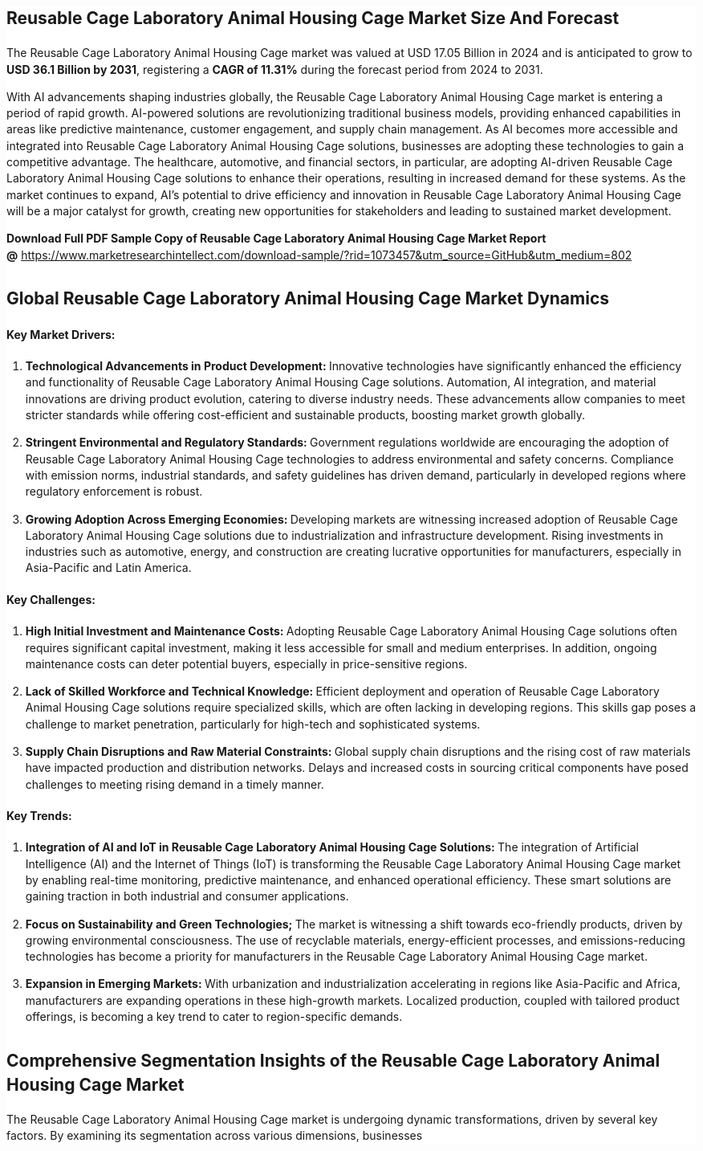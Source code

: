 <h2>Reusable Cage Laboratory Animal Housing Cage Market Size And Forecast</h2><p>The Reusable Cage Laboratory Animal Housing Cage market was valued at USD 17.05 Billion in 2024 and is anticipated to grow to <strong>USD 36.1 Billion by 2031</strong>, registering a <strong>CAGR of 11.31%</strong> during the forecast period from 2024 to 2031.</p><p>With AI advancements shaping industries globally, the Reusable Cage Laboratory Animal Housing Cage market is entering a period of rapid growth. AI-powered solutions are revolutionizing traditional business models, providing enhanced capabilities in areas like predictive maintenance, customer engagement, and supply chain management. As AI becomes more accessible and integrated into Reusable Cage Laboratory Animal Housing Cage solutions, businesses are adopting these technologies to gain a competitive advantage. The healthcare, automotive, and financial sectors, in particular, are adopting AI-driven Reusable Cage Laboratory Animal Housing Cage solutions to enhance their operations, resulting in increased demand for these systems. As the market continues to expand, AI’s potential to drive efficiency and innovation in Reusable Cage Laboratory Animal Housing Cage will be a major catalyst for growth, creating new opportunities for stakeholders and leading to sustained market development.</p><p><strong>Download Full PDF Sample Copy of Reusable Cage Laboratory Animal Housing Cage Market Report @</strong>&nbsp;<a href="https://www.marketresearchintellect.com/download-sample/?rid=1073457&amp;utm_source=GitHub&amp;utm_medium=802">https://www.marketresearchintellect.com/download-sample/?rid=1073457&amp;utm_source=GitHub&amp;utm_medium=802</a></p><h2>Global Reusable Cage Laboratory Animal Housing Cage Market Dynamics</h2><h4><strong>Key Market Drivers:</strong></h4><ol><li><p><strong>Technological Advancements in Product Development:&nbsp;</strong>Innovative technologies have significantly enhanced the efficiency and functionality of Reusable Cage Laboratory Animal Housing Cage solutions. Automation, AI integration, and material innovations are driving product evolution, catering to diverse industry needs. These advancements allow companies to meet stricter standards while offering cost-efficient and sustainable products, boosting market growth globally.</p></li><li><p><strong>Stringent Environmental and Regulatory Standards:&nbsp;</strong>Government regulations worldwide are encouraging the adoption of Reusable Cage Laboratory Animal Housing Cage technologies to address environmental and safety concerns. Compliance with emission norms, industrial standards, and safety guidelines has driven demand, particularly in developed regions where regulatory enforcement is robust.</p></li><li><p><strong>Growing Adoption Across Emerging Economies:&nbsp;</strong>Developing markets are witnessing increased adoption of Reusable Cage Laboratory Animal Housing Cage solutions due to industrialization and infrastructure development. Rising investments in industries such as automotive, energy, and construction are creating lucrative opportunities for manufacturers, especially in Asia-Pacific and Latin America.</p></li></ol><h4><strong>Key Challenges:</strong></h4><ol><li><p><strong>High Initial Investment and Maintenance Costs:&nbsp;</strong>Adopting Reusable Cage Laboratory Animal Housing Cage solutions often requires significant capital investment, making it less accessible for small and medium enterprises. In addition, ongoing maintenance costs can deter potential buyers, especially in price-sensitive regions.</p></li><li><p><strong>Lack of Skilled Workforce and Technical Knowledge:&nbsp;</strong>Efficient deployment and operation of Reusable Cage Laboratory Animal Housing Cage solutions require specialized skills, which are often lacking in developing regions. This skills gap poses a challenge to market penetration, particularly for high-tech and sophisticated systems.</p></li><li><p><strong>Supply Chain Disruptions and Raw Material Constraints:&nbsp;</strong>Global supply chain disruptions and the rising cost of raw materials have impacted production and distribution networks. Delays and increased costs in sourcing critical components have posed challenges to meeting rising demand in a timely manner.</p></li></ol><h4><strong>Key Trends:</strong></h4><ol><li><p><strong>Integration of AI and IoT in Reusable Cage Laboratory Animal Housing Cage Solutions:&nbsp;</strong>The integration of Artificial Intelligence (AI) and the Internet of Things (IoT) is transforming the Reusable Cage Laboratory Animal Housing Cage market by enabling real-time monitoring, predictive maintenance, and enhanced operational efficiency. These smart solutions are gaining traction in both industrial and consumer applications.</p></li><li><p><strong>Focus on Sustainability and Green Technologies;&nbsp;</strong>The market is witnessing a shift towards eco-friendly products, driven by growing environmental consciousness. The use of recyclable materials, energy-efficient processes, and emissions-reducing technologies has become a priority for manufacturers in the Reusable Cage Laboratory Animal Housing Cage market.</p></li><li><p><strong>Expansion in Emerging Markets:&nbsp;</strong>With urbanization and industrialization accelerating in regions like Asia-Pacific and Africa, manufacturers are expanding operations in these high-growth markets. Localized production, coupled with tailored product offerings, is becoming a key trend to cater to region-specific demands.</p></li></ol><div class="article-main__content" data-test-id="publishing-text-block"><h2>Comprehensive Segmentation Insights of the Reusable Cage Laboratory Animal Housing Cage Market</h2><p>The Reusable Cage Laboratory Animal Housing Cage market is undergoing dynamic transformations, driven by several key factors. By examining its segmentation across various dimensions, businesses